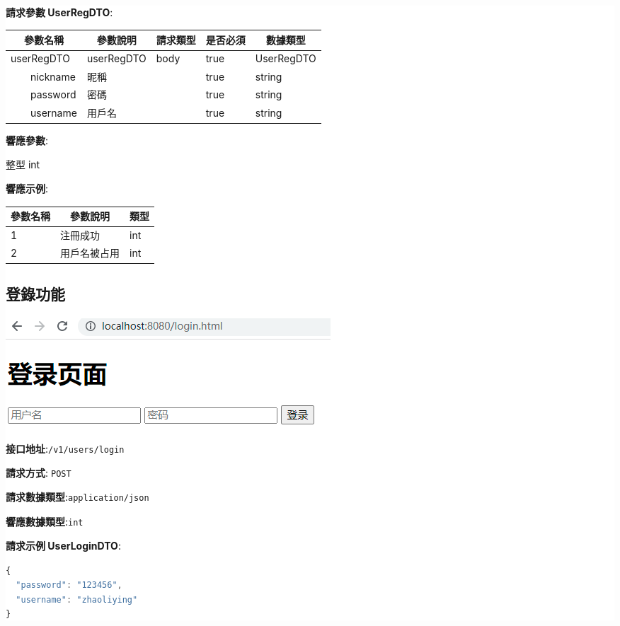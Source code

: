 **請求參數 UserRegDTO**:


| 參數名稱             | 參數說明   | 請求類型 | 是否必須 | 數據類型   |
| -------------------- | ---------- | -------- | -------- | ---------- |
| userRegDTO           | userRegDTO | body     | true     | UserRegDTO |
| &emsp;&emsp;nickname | 昵稱       |          | true     | string     |
| &emsp;&emsp;password | 密碼       |          | true     | string     |
| &emsp;&emsp;username | 用戶名     |          | true     | string     |

**響應參數**:


整型 int

**響應示例**:

| 參數名稱 | 參數說明     | 類型 |
| -------- | ------------ | ---- |
| 1        | 注冊成功     | int  |
| 2        | 用戶名被占用 | int  |



## 登錄功能

![image-20230424093648534](./images/image-20230424093648534.png)

**接口地址**:`/v1/users/login`

**請求方式**: `POST`

**請求數據類型**:`application/json`

**響應數據類型**:`int`



**請求示例 UserLoginDTO**:


```javascript
{
  "password": "123456",
  "username": "zhaoliying"
}
```
